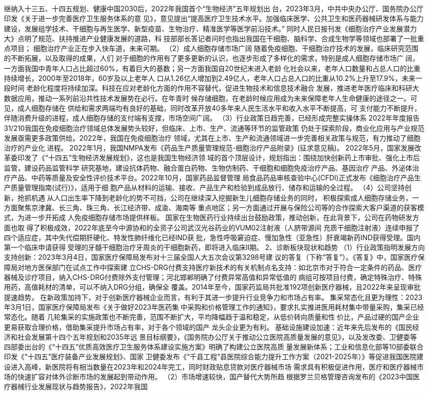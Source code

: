 继纳入十三五、十四五规划、健康中国2030后，2022年我国首个“生物经济”五年规划出
台，2023年3月，中共中央办公厅、国务院办公厅印发《关于进一步完善医疗卫生服务体系的意
见》，意见提出“提高医疗卫生技术水平。加强临床医学、公共卫生和医药器械研发体系与能力
建设，发展组学技术、干细胞与再生医学、新型疫苗、生物治疗、精准医学等医学前沿技术。”
同时人民日报刊发《细胞治疗产业发展潜力大》点明了规范、扶持推进产业健康发展的道路，科
技部部长答记者问时也指出我国在干细胞、脑科学、合成生物学等领域也部署了一批重点项目；
细胞治疗产业正在步入快车道，未来可期。
（2）成人细胞存储市场广阔
随着免疫细胞、干细胞治疗技术的发展，临床研究范围的不断拓展，以及取得的成果，人们
对于细胞的作用有了更多更新的认识，也逐步形成了多样化的需求，特别是成人细胞存储市场广
阔，一方面我国中青年人口占比超过60%，有着巨大的基数；另一方面我国自20世纪末进入老龄
化社会以来，老年人口数量和占总人口的比重持续增长，2000年至2018年，60岁及以上老年人
口从1.26亿人增加到2.49亿人，老年人口占总人口的比重从10.2%上升至17.9%，未来一段时间
老龄化程度将持续加深。科技在应对老龄化方面的作用不容替代，促进生物技术和信息技术融合
发展，推进老年医疗临床和科研大数据应用，推动一系列前沿共性技术发展势在必行。在年青时
候存储细胞，在老龄时候应用成为未来保障老年人生命健康的途径之一。可见，成人细胞存储在
供给和需求两端均有良好的基础，同时改革开放40多年来人民生活水平和收入水平不断提高，可
支付能力不断提升，伴随消费升级的进程，成人细胞存储的支付端有支撑，市场空间广阔。
（3）行业政策日趋完善，已经形成完整实操体系
2022年年度报告
31/210我国在免疫细胞治疗领域总体发展势头较好，但临床、上市、生产、流通等环节的监管政策
仍处于探索阶段，商业化应用与产业规范发展亟需更多政策供给。2022年，我国在免疫细胞治疗
领域，尤其在上市、生产和流通领域进一步完善相关政策与规范，有力推动了细胞治疗的产业化
进程。
2022年1月，我国NMPA发布《药品生产质量管理规范-细胞治疗产品附录》(征求意见稿)。
2022年5月，国家发展改革委印发了《“十四五”生物经济发展规划》，这也是我国生物经济领
域的首个顶层设计，规划指出：围绕加快创新药上市审批、强化上市后监管，建设药品监管科学
研究基地，建设抗体药物、融合蛋白药物、生物仿制药、干细胞和细胞免疫治疗产品、基因治疗
产品、外泌体治疗产品、中药等质量及安全性评价技术平台。2022年10月，国家药品监督管理
局食品药品审核查验中心(CFDI)正式发布《细胞治疗产品生产质量管理指南(试行)》，适用于细
胞产品从材料的运输、接收、产品生产和检验到成品放行、储存和运输的全过程。
（4）公司坚持创新，抢抓机遇
从人口出生率下降到老龄化的势不可挡，公司在继续深入挖掘新生儿细胞存储业务的同时，
积极探索成人细胞存储业务，一方面聚焦京津冀、长三角、珠三角、长江经济带、成渝、海南等
重点地区；另一方面通过开展与保险公司等的合作探索大客户渠道的获客模式，为进一步开拓成
人免疫细胞存储市场提供样板。
国家在生物医药行业持续出台鼓励政策，推动创新，在此背景下，公司在药物研发方面也取
得了积极成效，2022年底至今中源协和的全资子公司武汉光谷药业的VUM02注射液（人脐带源间
充质干细胞注射液）连续申报了四个适应症，其中失代偿期肝硬化、特发性肺纤维化已经IND获
批，急性呼吸窘迫症、慢加急性（亚急性）肝衰竭新药IND获得受理。国内第一个临床申请获得
受理的牙髓干细胞治疗牙周炎的干细胞新药，即将进入临床II期。
2、诊断板块现状和趋势
（1）行业政策指明发展方向
支持创新：2023年3月4日，国家医疗保障局发布对十三届全国人大五次会议第3298号建
议的答复（下称“答复”）。《答复》中，国家医疗保障局对地方医保部门在试点工作中探索建
立CHS-DRG付费支持医疗新技术的有关机制点名支持：如北京市对于符合一定条件的药品、医疗
器械及诊疗项目，纳入CHS-DRG付费除外支付管理；河北邯郸明确了付费异常高值和异常低值的
病组可按项目付费，确定特殊治疗、特殊用药，高值耗材的清单，可以不纳入DRG分组，确保全
覆盖。2014年至今，国家药监局共批准192项创新医疗器械，且2022年来呈现审批提速趋势，
在新政策加持下，对于创新医疗器械企业而言，有利于其进一步提升行业竞争力和市场占有率。
集采常态化且更为理性：2023年3月1日，国家医疗保障局发布《关于做好2023年医药集
中采购和价格管理工作的通知》，要求扎实推进医用耗材集中带量采购，集采已经常态化。随着
几轮集采的实施政策也不断完善，范围不断扩大，平均降幅趋于温和稳定，从低价转向质量和性
价比，产品过硬的国产企业更易获取合理价格，借助集采提升市场占有率，对于各个领域的国产
龙头企业更为有利。
基础设施建设加速：近年来先后发布的《国民经济和社会发展第十四个五年规划和2035年远
景目标纲要》，《国务院办公厅关于推动公立医院高质量发展的意见》，以及发改委、卫健委等
四部委出台的《“十四五”优质高效医疗卫生服务体系建设实施方案》明确了构建公立医院高质
量发展新体系；工业和信息化部等10部委联合印发《“十四五”医疗装备产业发展规划》、国家
卫健委发布《“千县工程”县医院综合能力提升工作方案（2021-2025年）》等促进我国医院建
设进入高峰，新医院将有相当数量在2023年和2024年完工，同时财政贴息贷款对医疗器械市场
需求具有积极促进作用，医疗和医疗器械市场的快速扩容对体外诊断市场的发展起到带动作用。
（2）市场增速较快，国产替代大势所趋
根据罗兰贝格管理咨询发布的《2023中国医疗器械行业发展现状与趋势报告》，2022年我国